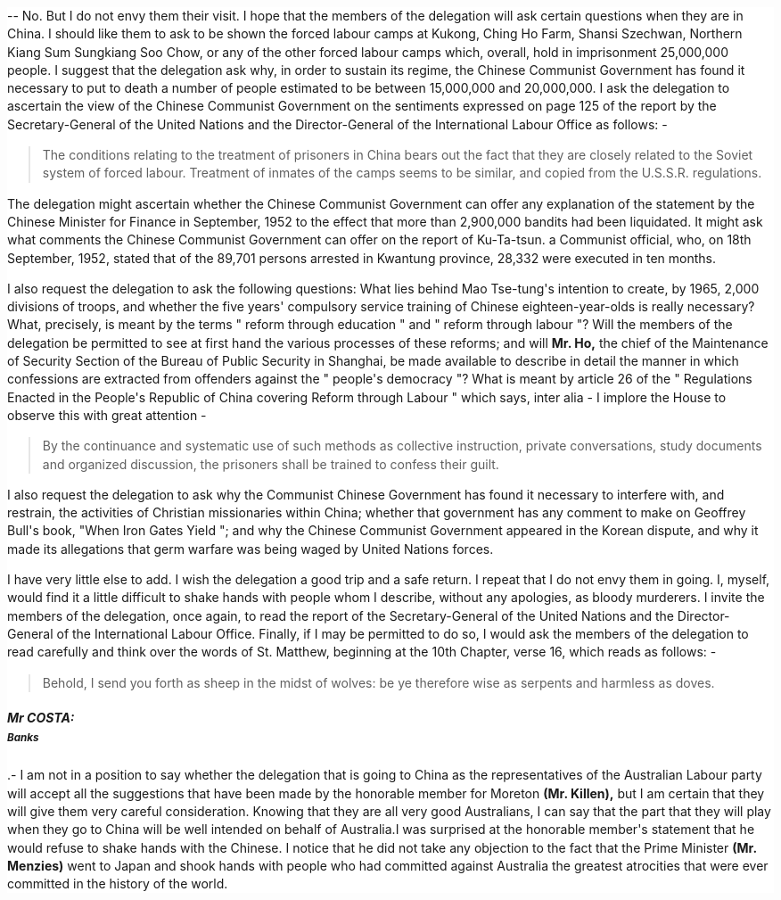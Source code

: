 -- No. But I do not envy them their visit. I hope that the members of the delegation will ask certain questions when they are in China. I should like them to ask to be shown the forced labour camps at Kukong, Ching Ho Farm, Shansi Szechwan, Northern Kiang Sum Sungkiang Soo Chow, or any of the other forced labour camps which, overall, hold in imprisonment 25,000,000 people. I suggest that the delegation ask why, in order to sustain its regime, the Chinese Communist Government has found it necessary to put to death a number of people estimated to be between 15,000,000 and 20,000,000. I ask the delegation to ascertain the view of the Chinese Communist Government on the sentiments expressed on page 125 of the report by the Secretary-General of the United Nations and the Director-General of the International Labour Office as follows: - 

  >The conditions relating to the treatment of prisoners in China bears out the fact that they are closely related to the Soviet system of forced labour. Treatment of inmates of the camps seems to be similar, and copied from the U.S.S.R. regulations. 

The delegation might ascertain whether the Chinese Communist Government can offer any explanation of the statement by the Chinese Minister for Finance in September, 1952 to the effect that more than 2,900,000 bandits had been liquidated. It might ask what comments the Chinese Communist Government can offer on the report of Ku-Ta-tsun. a Communist official, who, on 18th September, 1952, stated that of the 89,701 persons arrested in Kwantung province, 28,332 were executed in ten months. 

I also request the delegation to ask the following questions: What lies behind Mao Tse-tung's intention to create, by 1965, 2,000 divisions of troops, and whether the five years' compulsory service training of Chinese eighteen-year-olds is really necessary? What, precisely, is meant by the terms " reform through education " and " reform through labour "? Will the members of the delegation be permitted to see at first hand the various processes of these reforms; and will  **Mr. Ho,**  the chief of the Maintenance of Security Section of the Bureau of Public Security in Shanghai, be made available to describe in detail the manner in which confessions are extracted from offenders against the " people's democracy "? What is meant by article 26 of the " Regulations Enacted in the People's Republic of China covering Reform through Labour " which says, inter alia - I implore the House to observe this with great attention - 

  >By the continuance and systematic use of such methods as collective instruction, private conversations, study documents and organized discussion, the prisoners shall be trained to confess their guilt. 

I also request the delegation to ask why the Communist Chinese Government has found it necessary to interfere with, and restrain, the activities of Christian missionaries within China; whether that government has any comment to make on Geoffrey Bull's book, "When Iron Gates Yield "; and why the Chinese Communist Government appeared in the Korean dispute, and why it made its allegations that germ warfare was being waged by United Nations forces. 

I have very little else to add. I wish the delegation a good trip and a safe return. I repeat that I do not envy them in going. I, myself, would find it a little difficult to shake hands with people whom I describe, without any apologies, as bloody murderers. I invite the members of the delegation, once again, to read the report of the Secretary-General of the United Nations and the Director-General of the International Labour Office. Finally, if I may be permitted to do so, I would ask the members of the delegation to read carefully and think over the words of St. Matthew, beginning at the 10th Chapter, verse 16, which reads as follows: - 

  >Behold, I send you forth as sheep in the midst of wolves: be ye therefore wise as serpents and harmless as doves. 

##### Mr COSTA:<br><small class="text-muted">Banks</small>

.- I am not in a position to say whether the delegation that is going to China as the representatives of the Australian Labour party will accept all the suggestions that have been made by the honorable member for Moreton  **(Mr. Killen),**  but I am certain that they will give them very careful consideration. Knowing that they are all very good Australians, I can say that the part that they will play when they go to China will be well intended on behalf of Australia.I was surprised at the honorable member's statement that he would refuse to shake hands with the Chinese. I notice that he did not take any objection to the fact that the Prime Minister  **(Mr. Menzies)**  went to Japan and shook hands with people who had committed against Australia the greatest atrocities that were ever committed in the history of the world. 
